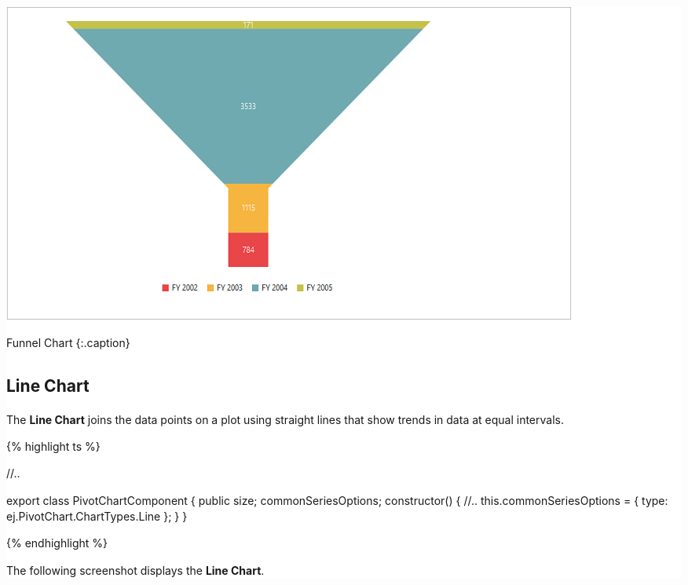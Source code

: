 ![](Chart-Types_images/Chart-Types_img14.png)

Funnel Chart
{:.caption}

## Line Chart

The **Line Chart** joins the data points on a plot using straight lines that show trends in data at equal intervals.

{% highlight ts %}

//..

export class PivotChartComponent {
    public size; commonSeriesOptions; 
    constructor() {
      //..
      this.commonSeriesOptions = { type: ej.PivotChart.ChartTypes.Line };
    }
}

{% endhighlight %}

The following screenshot displays the **Line Chart**.
